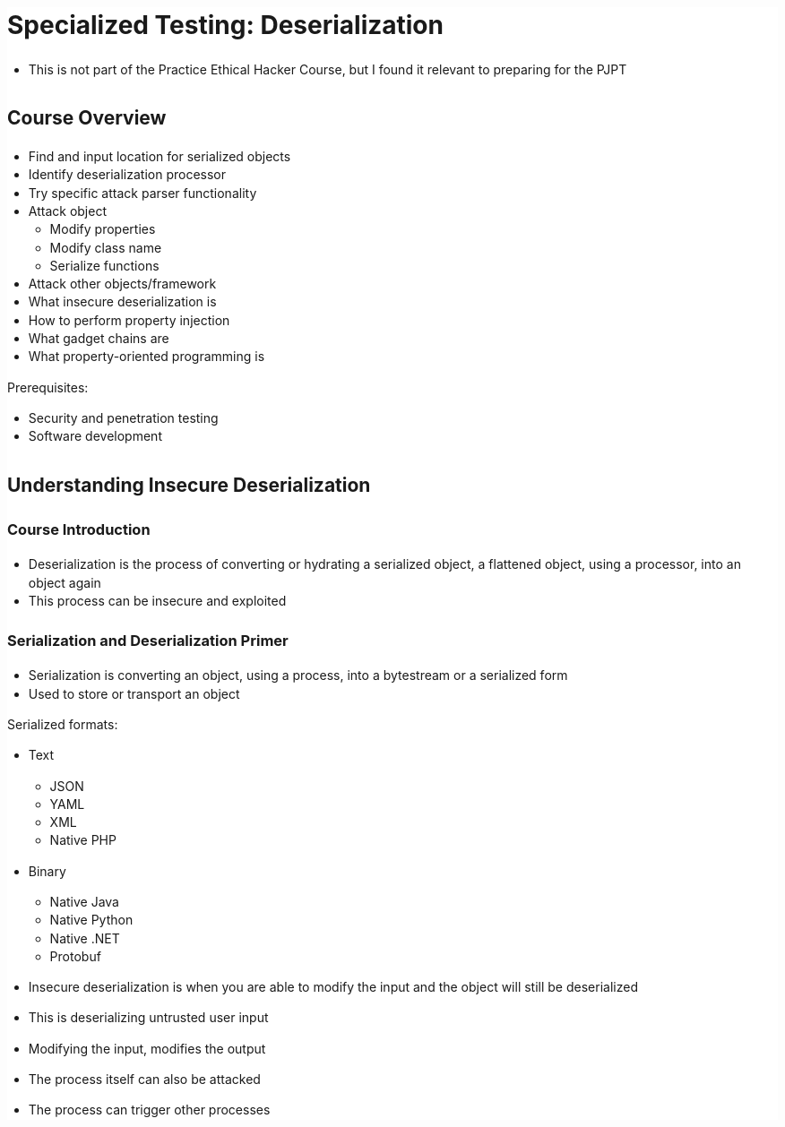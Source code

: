# Specialized Testing: Deserialization
- This is not part of the Practice Ethical Hacker Course, but I found it relevant to preparing for the PJPT
## Course Overview
- Find and input location for serialized objects
- Identify deserialization processor
- Try specific attack parser functionality
- Attack object
  - Modify properties
  - Modify class name
  - Serialize functions
- Attack other objects/framework
- What insecure deserialization is
- How to perform property injection
- What gadget chains are
- What property-oriented programming is

Prerequisites:
- Security and penetration testing
- Software development

## Understanding Insecure Deserialization
### Course Introduction
- Deserialization is the process of converting or hydrating a serialized object, a flattened object, using a processor, into an object again
- This process can be insecure and exploited

### Serialization and Deserialization Primer
- Serialization is converting an object, using a process, into a bytestream or a serialized form
- Used to store or transport an object

Serialized formats:
- Text
  - JSON
  - YAML
  - XML
  - Native PHP
- Binary
  - Native Java
  - Native Python
  - Native .NET
  - Protobuf

- Insecure deserialization is when you are able to modify the input and the object will still be deserialized
- This is deserializing untrusted user input
- Modifying the input, modifies the output
- The process itself can also be attacked
- The process can trigger other processes
